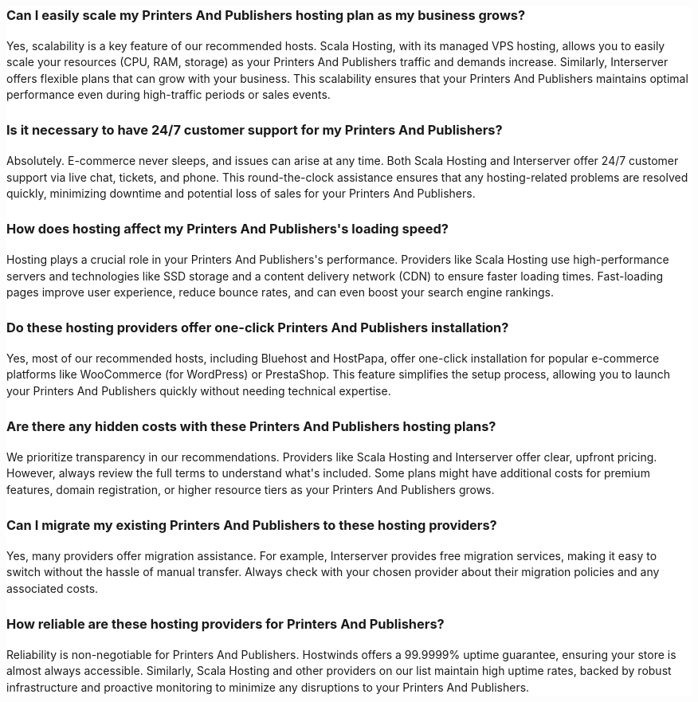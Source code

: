 ### Can I easily scale my Printers And Publishers hosting plan as my business grows? 
Yes, scalability is a key feature of our recommended hosts. Scala Hosting, with its managed VPS hosting, allows you to easily scale your resources (CPU, RAM, storage) as your Printers And Publishers traffic and demands increase. Similarly, Interserver offers flexible plans that can grow with your business. This scalability ensures that your Printers And Publishers maintains optimal performance even during high-traffic periods or sales events.

### Is it necessary to have 24/7 customer support for my Printers And Publishers? 
Absolutely. E-commerce never sleeps, and issues can arise at any time. Both Scala Hosting and Interserver offer 24/7 customer support via live chat, tickets, and phone. This round-the-clock assistance ensures that any hosting-related problems are resolved quickly, minimizing downtime and potential loss of sales for your Printers And Publishers.

### How does hosting affect my Printers And Publishers's loading speed? 
Hosting plays a crucial role in your Printers And Publishers's performance. Providers like Scala Hosting use high-performance servers and technologies like SSD storage and a content delivery network (CDN) to ensure faster loading times. Fast-loading pages improve user experience, reduce bounce rates, and can even boost your search engine rankings.

### Do these hosting providers offer one-click Printers And Publishers installation? 
Yes, most of our recommended hosts, including Bluehost and HostPapa, offer one-click installation for popular e-commerce platforms like WooCommerce (for WordPress) or PrestaShop. This feature simplifies the setup process, allowing you to launch your Printers And Publishers quickly without needing technical expertise.

### Are there any hidden costs with these Printers And Publishers hosting plans? 
We prioritize transparency in our recommendations. Providers like Scala Hosting and Interserver offer clear, upfront pricing. However, always review the full terms to understand what's included. Some plans might have additional costs for premium features, domain registration, or higher resource tiers as your Printers And Publishers grows.

### Can I migrate my existing Printers And Publishers to these hosting providers? 
Yes, many providers offer migration assistance. For example, Interserver provides free migration services, making it easy to switch without the hassle of manual transfer. Always check with your chosen provider about their migration policies and any associated costs.

### How reliable are these hosting providers for Printers And Publishers? 
Reliability is non-negotiable for Printers And Publishers. Hostwinds offers a 99.9999% uptime guarantee, ensuring your store is almost always accessible. Similarly, Scala Hosting and other providers on our list maintain high uptime rates, backed by robust infrastructure and proactive monitoring to minimize any disruptions to your Printers And Publishers.
